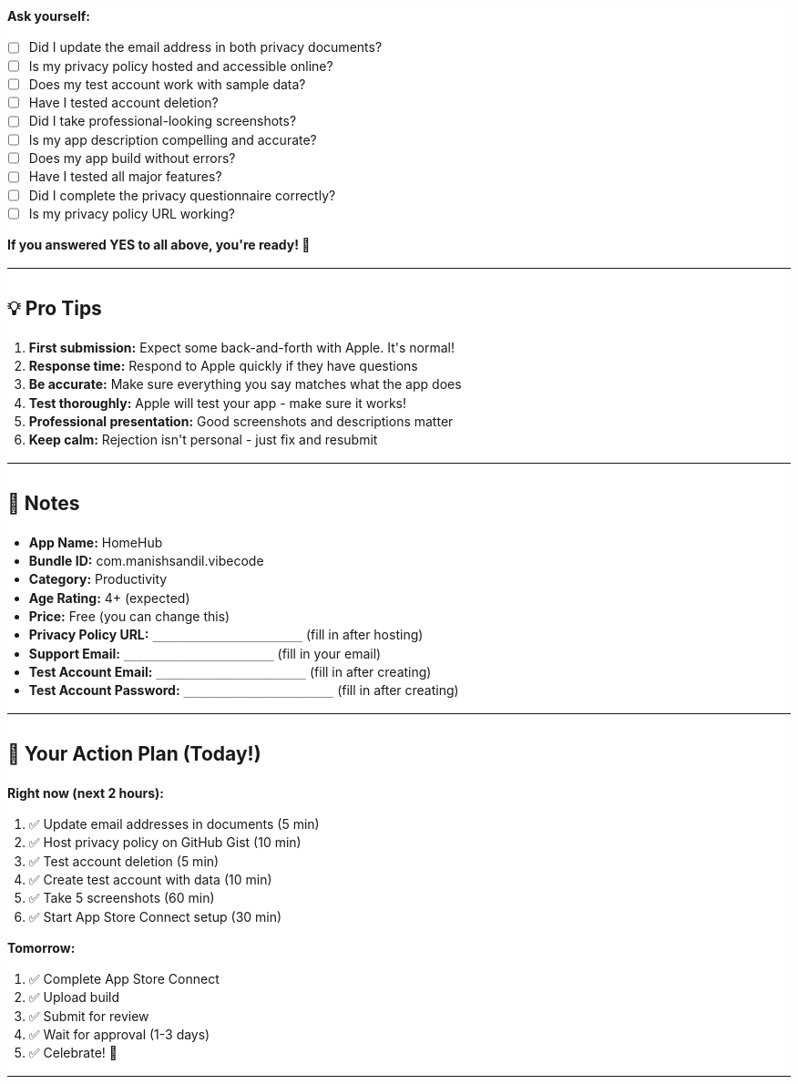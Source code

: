 **Ask yourself:**

- [ ] Did I update the email address in both privacy documents?
- [ ] Is my privacy policy hosted and accessible online?
- [ ] Does my test account work with sample data?
- [ ] Have I tested account deletion?
- [ ] Did I take professional-looking screenshots?
- [ ] Is my app description compelling and accurate?
- [ ] Does my app build without errors?
- [ ] Have I tested all major features?
- [ ] Did I complete the privacy questionnaire correctly?
- [ ] Is my privacy policy URL working?

**If you answered YES to all above, you're ready! 🚀**

---

## 💡 Pro Tips

1. **First submission:** Expect some back-and-forth with Apple. It's normal!
2. **Response time:** Respond to Apple quickly if they have questions
3. **Be accurate:** Make sure everything you say matches what the app does
4. **Test thoroughly:** Apple will test your app - make sure it works!
5. **Professional presentation:** Good screenshots and descriptions matter
6. **Keep calm:** Rejection isn't personal - just fix and resubmit

---

## 📝 Notes

- **App Name:** HomeHub
- **Bundle ID:** com.manishsandil.vibecode
- **Category:** Productivity
- **Age Rating:** 4+ (expected)
- **Price:** Free (you can change this)
- **Privacy Policy URL:** `_______________________` (fill in after hosting)
- **Support Email:** `_______________________` (fill in your email)
- **Test Account Email:** `_______________________` (fill in after creating)
- **Test Account Password:** `_______________________` (fill in after creating)

---

## 🎯 Your Action Plan (Today!)

**Right now (next 2 hours):**
1. ✅ Update email addresses in documents (5 min)
2. ✅ Host privacy policy on GitHub Gist (10 min)
3. ✅ Test account deletion (5 min)
4. ✅ Create test account with data (10 min)
5. ✅ Take 5 screenshots (60 min)
6. ✅ Start App Store Connect setup (30 min)

**Tomorrow:**
1. ✅ Complete App Store Connect
2. ✅ Upload build
3. ✅ Submit for review
4. ✅ Wait for approval (1-3 days)
5. ✅ Celebrate! 🎉

---